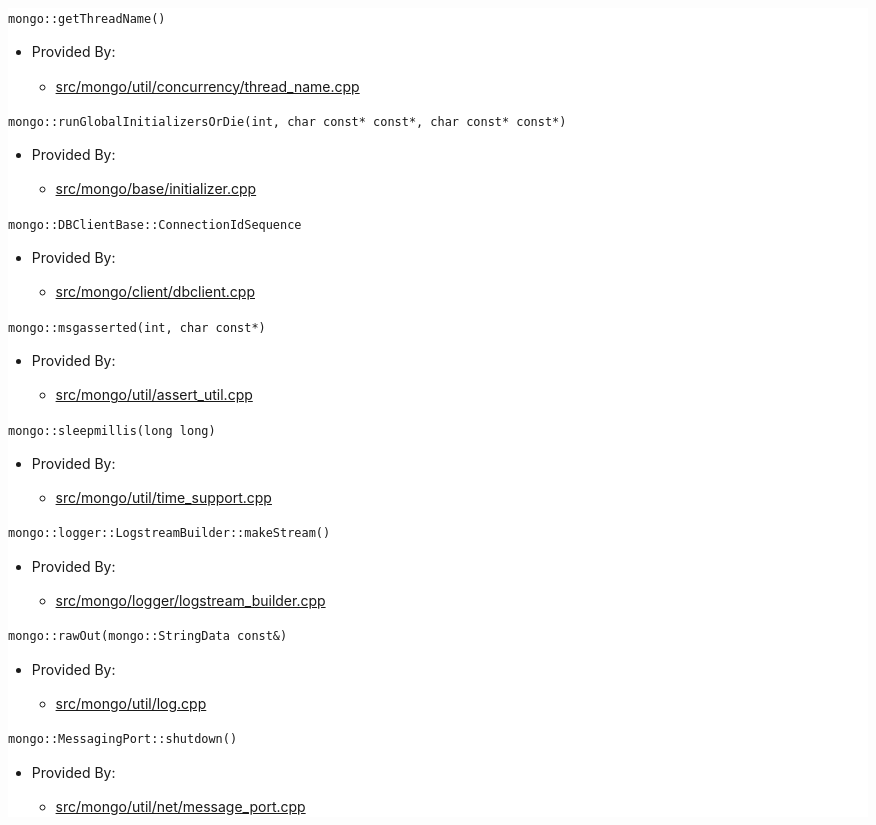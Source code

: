 <div></div>

    mongo::getThreadName()

- Provided By:

    - [src/mongo/util/concurrency/thread\_name.cpp](../../../utilities)

<div></div>

    mongo::runGlobalInitializersOrDie(int, char const* const*, char const* const*)

- Provided By:

    - [src/mongo/base/initializer.cpp](../../../startup\_initialization)

<div></div>

    mongo::DBClientBase::ConnectionIdSequence

- Provided By:

    - [src/mongo/client/dbclient.cpp](../../../cpp\_client\_driver)

<div></div>

    mongo::msgasserted(int, char const*)

- Provided By:

    - [src/mongo/util/assert\_util.cpp](../../../utilities)

<div></div>

    mongo::sleepmillis(long long)

- Provided By:

    - [src/mongo/util/time\_support.cpp](../../../utilities)

<div></div>

    mongo::logger::LogstreamBuilder::makeStream()

- Provided By:

    - [src/mongo/logger/logstream\_builder.cpp](../../../logging\_system)

<div></div>

    mongo::rawOut(mongo::StringData const&)

- Provided By:

    - [src/mongo/util/log.cpp](../../../logging\_system)

<div></div>

    mongo::MessagingPort::shutdown()

- Provided By:

    - [src/mongo/util/net/message\_port.cpp](../../../network\_core)

<div></div>
